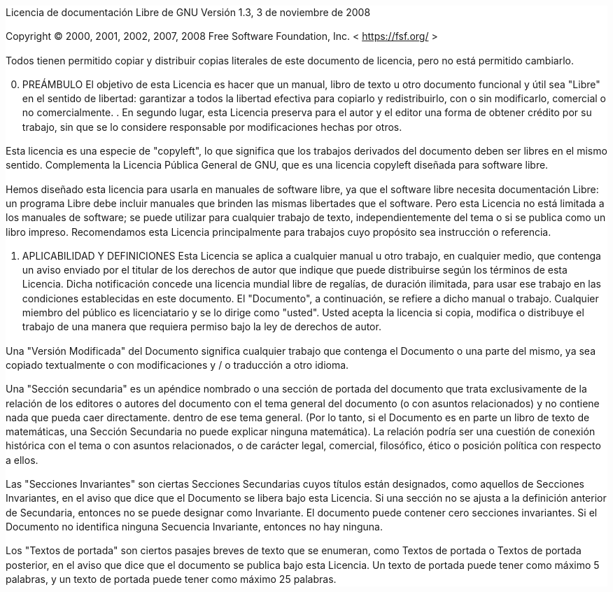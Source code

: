 Licencia de documentación Libre de GNU
Versión 1.3, 3 de noviembre de 2008

Copyright © 2000, 2001, 2002, 2007, 2008 Free Software Foundation, Inc. < https://fsf.org/ >

Todos tienen permitido copiar y distribuir copias literales de este documento de licencia, pero no está permitido cambiarlo.

0. PREÁMBULO
El objetivo de esta Licencia es hacer que un manual, libro de texto u otro documento funcional y útil sea "Libre" en el sentido de libertad: garantizar a todos la libertad efectiva para copiarlo y redistribuirlo, con o sin modificarlo, comercial o no comercialmente. . En segundo lugar, esta Licencia preserva para el autor y el editor una forma de obtener crédito por su trabajo, sin que se lo considere responsable por modificaciones hechas por otros.

Esta licencia es una especie de "copyleft", lo que significa que los trabajos derivados del documento deben ser libres en el mismo sentido. Complementa la Licencia Pública General de GNU, que es una licencia copyleft diseñada para software libre.

Hemos diseñado esta licencia para usarla en manuales de software libre, ya que el software libre necesita documentación Libre: un programa Libre debe incluir manuales que brinden las mismas libertades que el software. Pero esta Licencia no está limitada a los manuales de software; se puede utilizar para cualquier trabajo de texto, independientemente del tema o si se publica como un libro impreso. Recomendamos esta Licencia principalmente para trabajos cuyo propósito sea instrucción o referencia.

1. APLICABILIDAD Y DEFINICIONES
Esta Licencia se aplica a cualquier manual u otro trabajo, en cualquier medio, que contenga un aviso enviado por el titular de los derechos de autor que indique que puede distribuirse según los términos de esta Licencia. Dicha notificación concede una licencia mundial libre de regalías, de duración ilimitada, para usar ese trabajo en las condiciones establecidas en este documento. El "Documento", a continuación, se refiere a dicho manual o trabajo. Cualquier miembro del público es licenciatario y se lo dirige como "usted". Usted acepta la licencia si copia, modifica o distribuye el trabajo de una manera que requiera permiso bajo la ley de derechos de autor.

Una "Versión Modificada" del Documento significa cualquier trabajo que contenga el Documento o una parte del mismo, ya sea copiado textualmente o con modificaciones y / o traducción a otro idioma.

Una "Sección secundaria" es un apéndice nombrado o una sección de portada del documento que trata exclusivamente de la relación de los editores o autores del documento con el tema general del documento (o con asuntos relacionados) y no contiene nada que pueda caer directamente. dentro de ese tema general. (Por lo tanto, si el Documento es en parte un libro de texto de matemáticas, una Sección Secundaria no puede explicar ninguna matemática). La relación podría ser una cuestión de conexión histórica con el tema o con asuntos relacionados, o de carácter legal, comercial, filosófico, ético o posición política con respecto a ellos.

Las "Secciones Invariantes" son ciertas Secciones Secundarias cuyos títulos están designados, como aquellos de Secciones Invariantes, en el aviso que dice que el Documento se libera bajo esta Licencia. Si una sección no se ajusta a la definición anterior de Secundaria, entonces no se puede designar como Invariante. El documento puede contener cero secciones invariantes. Si el Documento no identifica ninguna Secuencia Invariante, entonces no hay ninguna.

Los "Textos de portada" son ciertos pasajes breves de texto que se enumeran, como Textos de portada o Textos de portada posterior, en el aviso que dice que el documento se publica bajo esta Licencia. Un texto de portada puede tener como máximo 5 palabras, y un texto de portada puede tener como máximo 25 palabras.
